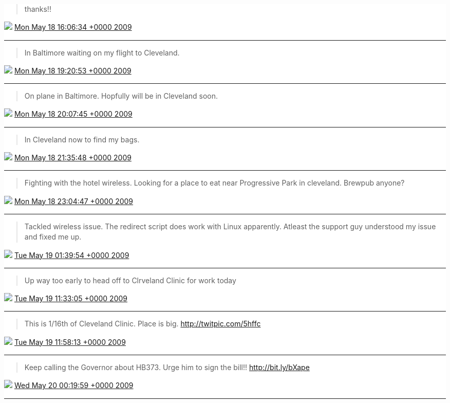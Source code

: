 > thanks!!

<img src="media/tweet.ico" width="12" /> [Mon May 18 16:06:34 +0000 2009](https://twitter.com/nhudson/status/1837082540)

----

> In Baltimore waiting on my flight to Cleveland.

<img src="media/tweet.ico" width="12" /> [Mon May 18 19:20:53 +0000 2009](https://twitter.com/nhudson/status/1838920449)

----

> On plane in Baltimore. Hopfully will be in Cleveland soon.

<img src="media/tweet.ico" width="12" /> [Mon May 18 20:07:45 +0000 2009](https://twitter.com/nhudson/status/1839385126)

----

> In Cleveland now to find my bags.

<img src="media/tweet.ico" width="12" /> [Mon May 18 21:35:48 +0000 2009](https://twitter.com/nhudson/status/1840250212)

----

> Fighting with the hotel wireless. Looking for a place to eat near Progressive Park in cleveland. Brewpub anyone?

<img src="media/tweet.ico" width="12" /> [Mon May 18 23:04:47 +0000 2009](https://twitter.com/nhudson/status/1841042880)

----

> Tackled wireless issue. The redirect script does work with Linux apparently. Atleast the support guy understood my issue and fixed me up.

<img src="media/tweet.ico" width="12" /> [Tue May 19 01:39:54 +0000 2009](https://twitter.com/nhudson/status/1842498124)

----

> Up way too early to head off to Clrveland Clinic for work today

<img src="media/tweet.ico" width="12" /> [Tue May 19 11:33:05 +0000 2009](https://twitter.com/nhudson/status/1846268415)

----

> This is 1/16th of Cleveland Clinic. Place is big.  http://twitpic.com/5hffc

<img src="media/tweet.ico" width="12" /> [Tue May 19 11:58:13 +0000 2009](https://twitter.com/nhudson/status/1846415648)

----

> Keep calling the Governor about HB373.  Urge him to sign the bill!!  http://bit.ly/bXape

<img src="media/tweet.ico" width="12" /> [Wed May 20 00:19:59 +0000 2009](https://twitter.com/nhudson/status/1853501708)

----
